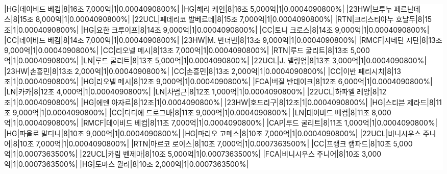 |HG|데이비드 베컴|8|16조 7,000억|1|0.0004090800%|
|HG|해리 케인|8|16조 5,000억|1|0.0004090800%|
|23HW|브루누 페르난데스|8|15조 8,000억|1|0.0004090800%|
|22UCL|페데리코 발베르데|8|15조 7,000억|1|0.0004090800%|
|RTN|크리스티아누 호날두|8|15조|1|0.0004090800%|
|HG|요한 크루이프|8|14조 9,000억|1|0.0004090800%|
|CC|토니 크로스|8|14조 9,000억|1|0.0004090800%|
|CC|데이비드 베컴|8|14조 7,000억|1|0.0004090800%|
|23HW|M. 반더번|8|13조 9,000억|1|0.0004090800%|
|RMCF|지네딘 지단|8|13조 9,000억|1|0.0004090800%|
|CC|리오넬 메시|8|13조 7,000억|1|0.0004090800%|
|RTN|루드 굴리트|8|13조 5,000억|1|0.0004090800%|
|LN|루드 굴리트|8|13조 5,000억|1|0.0004090800%|
|22UCL|J. 벨링엄|8|13조 3,000억|1|0.0004090800%|
|23HW|손흥민|8|13조 2,000억|1|0.0004090800%|
|CC|손흥민|8|13조 2,000억|1|0.0004090800%|
|CC|이반 페리시치|8|13조|1|0.0004090800%|
|HG|리오넬 메시|8|12조 9,000억|1|0.0004090800%|
|FCA|버질 반데이크|8|12조 6,000억|1|0.0004090800%|
|LN|카카|8|12조 4,000억|1|0.0004090800%|
|LN|차범근|8|12조 1,000억|1|0.0004090800%|
|22UCL|하파엘 레앙|8|12조|1|0.0004090800%|
|HG|에덴 아자르|8|12조|1|0.0004090800%|
|23HW|호드리구|8|12조|1|0.0004090800%|
|HG|스티븐 제라드|8|11조 9,000억|1|0.0004090800%|
|CC|디디에 드로그바|8|11조 9,000억|1|0.0004090800%|
|LN|데이비드 베컴|8|11조 8,000억|1|0.0004090800%|
|RMCF|데이비드 베컴|8|11조 7,000억|1|0.0004090800%|
|CAP|루드 굴리트|8|11조 1,000억|1|0.0004090800%|
|HG|파올로 말디니|8|10조 9,000억|1|0.0004090800%|
|HG|마리오 고메스|8|10조 7,000억|1|0.0004090800%|
|22UCL|비니시우스 주니어|8|10조 7,000억|1|0.0004090800%|
|RTN|마르코 로이스|8|10조 7,000억|1|0.0007363500%|
|CC|프랭크 램파드|8|10조 5,000억|1|0.0007363500%|
|22UCL|카림 벤제마|8|10조 5,000억|1|0.0007363500%|
|FCA|비니시우스 주니어|8|10조 3,000억|1|0.0007363500%|
|HG|토마스 뮐러|8|10조 2,000억|1|0.0007363500%|